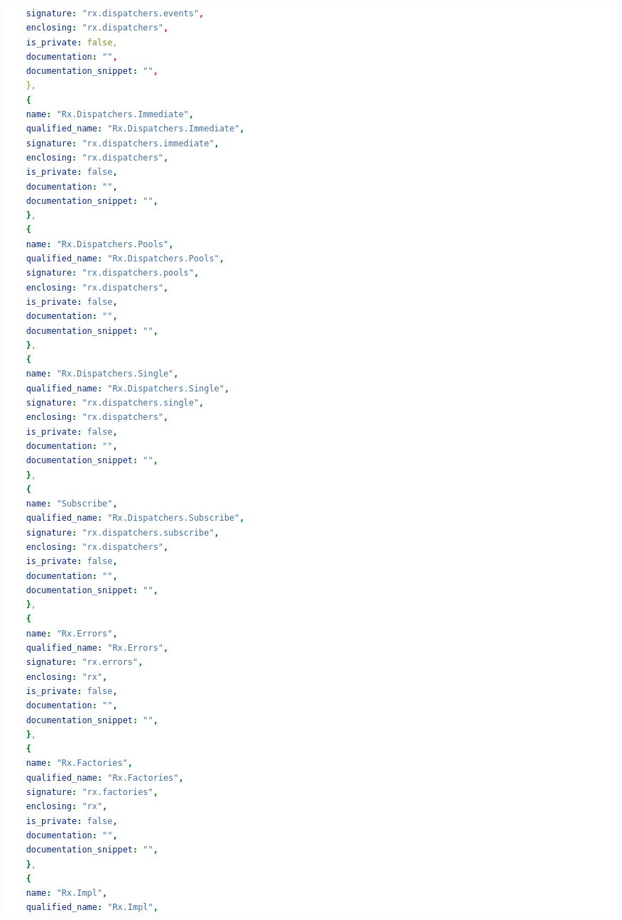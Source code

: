 ```yaml
    signature: "rx.dispatchers.events",
    enclosing: "rx.dispatchers",
    is_private: false,
    documentation: "",
    documentation_snippet: "",
    },
    {
    name: "Rx.Dispatchers.Immediate",
    qualified_name: "Rx.Dispatchers.Immediate",
    signature: "rx.dispatchers.immediate",
    enclosing: "rx.dispatchers",
    is_private: false,
    documentation: "",
    documentation_snippet: "",
    },
    {
    name: "Rx.Dispatchers.Pools",
    qualified_name: "Rx.Dispatchers.Pools",
    signature: "rx.dispatchers.pools",
    enclosing: "rx.dispatchers",
    is_private: false,
    documentation: "",
    documentation_snippet: "",
    },
    {
    name: "Rx.Dispatchers.Single",
    qualified_name: "Rx.Dispatchers.Single",
    signature: "rx.dispatchers.single",
    enclosing: "rx.dispatchers",
    is_private: false,
    documentation: "",
    documentation_snippet: "",
    },
    {
    name: "Subscribe",
    qualified_name: "Rx.Dispatchers.Subscribe",
    signature: "rx.dispatchers.subscribe",
    enclosing: "rx.dispatchers",
    is_private: false,
    documentation: "",
    documentation_snippet: "",
    },
    {
    name: "Rx.Errors",
    qualified_name: "Rx.Errors",
    signature: "rx.errors",
    enclosing: "rx",
    is_private: false,
    documentation: "",
    documentation_snippet: "",
    },
    {
    name: "Rx.Factories",
    qualified_name: "Rx.Factories",
    signature: "rx.factories",
    enclosing: "rx",
    is_private: false,
    documentation: "",
    documentation_snippet: "",
    },
    {
    name: "Rx.Impl",
    qualified_name: "Rx.Impl",
```